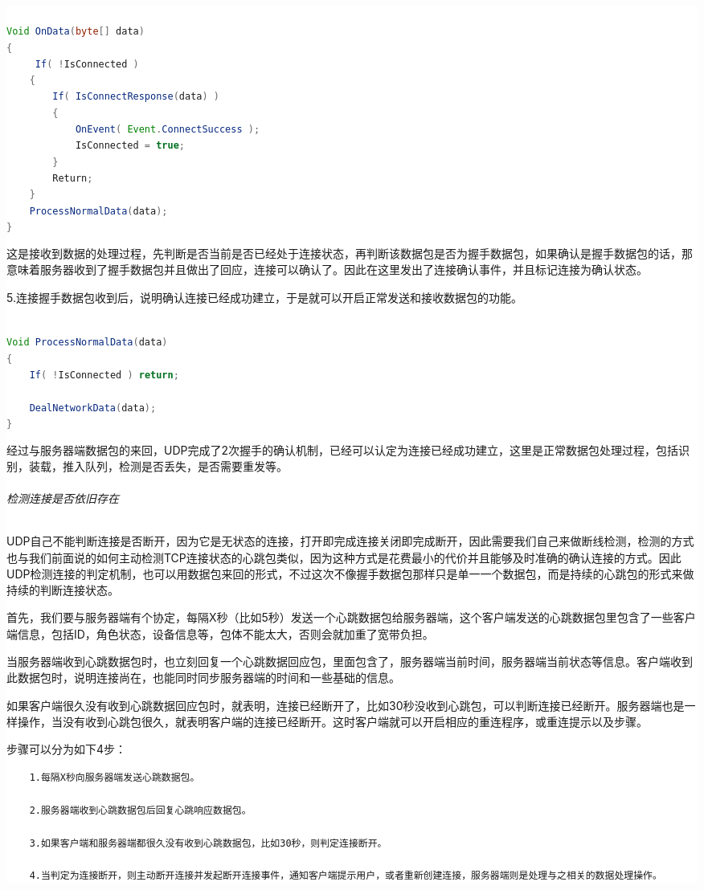 ``` java

Void OnData(byte[] data)
{
     If( !IsConnected )
    {
        If( IsConnectResponse(data) )
        {
            OnEvent( Event.ConnectSuccess );
            IsConnected = true;
        }
        Return;
    }
    ProcessNormalData(data);
}

```

这是接收到数据的处理过程，先判断是否当前是否已经处于连接状态，再判断该数据包是否为握手数据包，如果确认是握手数据包的话，那意味着服务器收到了握手数据包并且做出了回应，连接可以确认了。因此在这里发出了连接确认事件，并且标记连接为确认状态。

5.连接握手数据包收到后，说明确认连接已经成功建立，于是就可以开启正常发送和接收数据包的功能。

``` java

Void ProcessNormalData(data)
{
    If( !IsConnected ) return;

    DealNetworkData(data);
}

```
    
经过与服务器端数据包的来回，UDP完成了2次握手的确认机制，已经可以认定为连接已经成功建立，这里是正常数据包处理过程，包括识别，装载，推入队列，检测是否丢失，是否需要重发等。

###### 检测连接是否依旧存在

UDP自己不能判断连接是否断开，因为它是无状态的连接，打开即完成连接关闭即完成断开，因此需要我们自己来做断线检测，检测的方式也与我们前面说的如何主动检测TCP连接状态的心跳包类似，因为这种方式是花费最小的代价并且能够及时准确的确认连接的方式。因此UDP检测连接的判定机制，也可以用数据包来回的形式，不过这次不像握手数据包那样只是单一一个数据包，而是持续的心跳包的形式来做持续的判断连接状态。

首先，我们要与服务器端有个协定，每隔X秒（比如5秒）发送一个心跳数据包给服务器端，这个客户端发送的心跳数据包里包含了一些客户端信息，包括ID，角色状态，设备信息等，包体不能太大，否则会就加重了宽带负担。

当服务器端收到心跳数据包时，也立刻回复一个心跳数据回应包，里面包含了，服务器端当前时间，服务器端当前状态等信息。客户端收到此数据包时，说明连接尚在，也能同时同步服务器端的时间和一些基础的信息。

如果客户端很久没有收到心跳数据回应包时，就表明，连接已经断开了，比如30秒没收到心跳包，可以判断连接已经断开。服务器端也是一样操作，当没有收到心跳包很久，就表明客户端的连接已经断开。这时客户端就可以开启相应的重连程序，或重连提示以及步骤。

步骤可以分为如下4步：

        1.每隔X秒向服务器端发送心跳数据包。

        2.服务器端收到心跳数据包后回复心跳响应数据包。

        3.如果客户端和服务器端都很久没有收到心跳数据包，比如30秒，则判定连接断开。

        4.当判定为连接断开，则主动断开连接并发起断开连接事件，通知客户端提示用户，或者重新创建连接，服务器端则是处理与之相关的数据处理操作。
